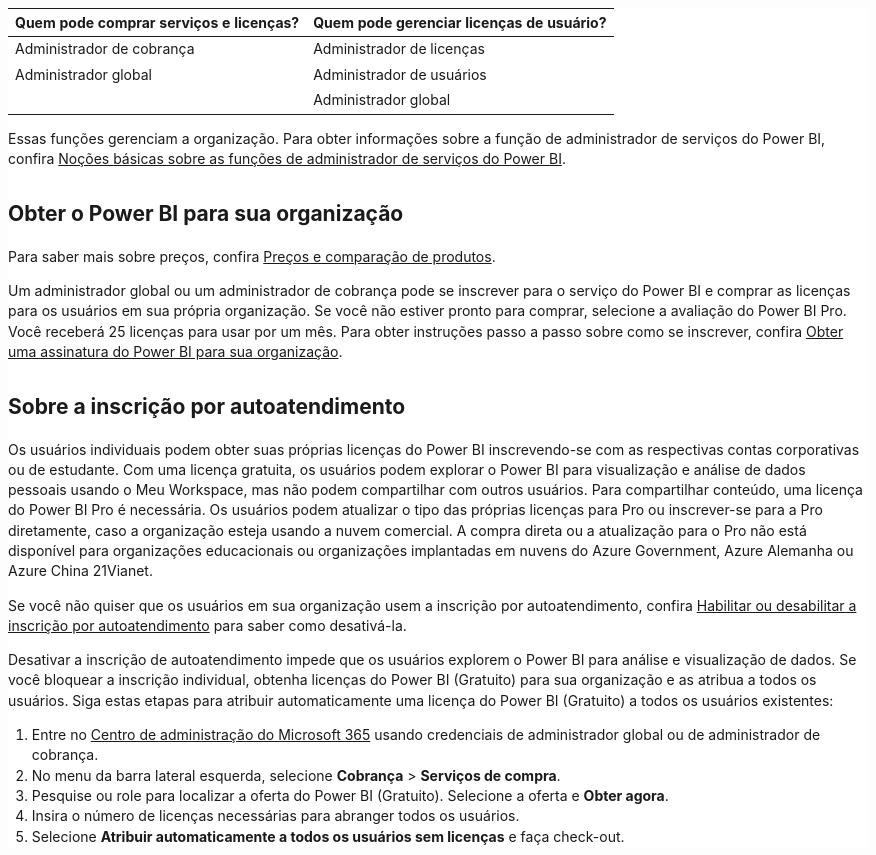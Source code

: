 | Quem pode comprar serviços e licenças? | Quem pode gerenciar licenças de usuário? |
| --------------- | --------------- |
| Administrador de cobrança | Administrador de licenças |
| Administrador global | Administrador de usuários |
|  | Administrador global |

Essas funções gerenciam a organização. Para obter informações sobre a função de administrador de serviços do Power BI, confira [Noções básicas sobre as funções de administrador de serviços do Power BI](service-admin-role.md).

## <a name="get-power-bi-for-your-organization"></a>Obter o Power BI para sua organização

Para saber mais sobre preços, confira [Preços e comparação de produtos](https://powerbi.microsoft.com/pricing/).

Um administrador global ou um administrador de cobrança pode se inscrever para o serviço do Power BI e comprar as licenças para os usuários em sua própria organização. Se você não estiver pronto para comprar, selecione a avaliação do Power BI Pro. Você receberá 25 licenças para usar por um mês. Para obter instruções passo a passo sobre como se inscrever, confira [Obter uma assinatura do Power BI para sua organização](service-admin-org-subscription.md).

## <a name="about-self-service-sign-up"></a>Sobre a inscrição por autoatendimento

Os usuários individuais podem obter suas próprias licenças do Power BI inscrevendo-se com as respectivas contas corporativas ou de estudante. Com uma licença gratuita, os usuários podem explorar o Power BI para visualização e análise de dados pessoais usando o Meu Workspace, mas não podem compartilhar com outros usuários. Para compartilhar conteúdo, uma licença do Power BI Pro é necessária. Os usuários podem atualizar o tipo das próprias licenças para Pro ou inscrever-se para a Pro diretamente, caso a organização esteja usando a nuvem comercial. A compra direta ou a atualização para o Pro não está disponível para organizações educacionais ou organizações implantadas em nuvens do Azure Government, Azure Alemanha ou Azure China 21Vianet.

Se você não quiser que os usuários em sua organização usem a inscrição por autoatendimento, confira [Habilitar ou desabilitar a inscrição por autoatendimento](service-admin-disable-self-service.md) para saber como desativá-la.

Desativar a inscrição de autoatendimento impede que os usuários explorem o Power BI para análise e visualização de dados. Se você bloquear a inscrição individual, obtenha licenças do Power BI (Gratuito) para sua organização e as atribua a todos os usuários. Siga estas etapas para atribuir automaticamente uma licença do Power BI (Gratuito) a todos os usuários existentes:

1. Entre no [Centro de administração do Microsoft 365](https://admin.microsoft.com) usando credenciais de administrador global ou de administrador de cobrança.
1. No menu da barra lateral esquerda, selecione **Cobrança** > **Serviços de compra**.
1. Pesquise ou role para localizar a oferta do Power BI (Gratuito). Selecione a oferta e **Obter agora**.
1. Insira o número de licenças necessárias para abranger todos os usuários.
1. Selecione **Atribuir automaticamente a todos os usuários sem licenças** e faça check-out.
